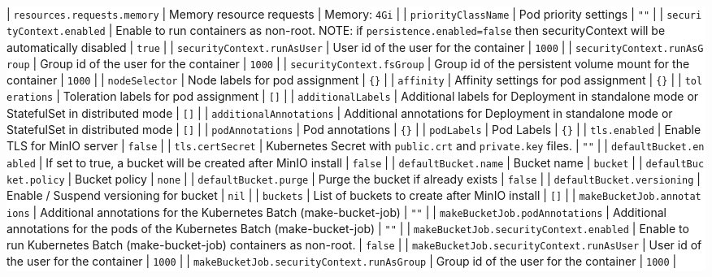 | `resources.requests.memory`                      | Memory resource requests                                                                                                                | Memory: `4Gi`                    |
| `priorityClassName`                              | Pod priority settings                                                                                                                   | `""`                             |
| `securityContext.enabled`                        | Enable to run containers as non-root. NOTE: if `persistence.enabled=false` then securityContext will be automatically disabled          | `true`                           |
| `securityContext.runAsUser`                      | User id of the user for the container                                                                                                   | `1000`                           |
| `securityContext.runAsGroup`                     | Group id of the user for the container                                                                                                  | `1000`                           |
| `securityContext.fsGroup`                        | Group id of the persistent volume mount for the container                                                                               | `1000`                           |
| `nodeSelector`                                   | Node labels for pod assignment                                                                                                          | `{}`                             |
| `affinity`                                       | Affinity settings for pod assignment                                                                                                    | `{}`                             |
| `tolerations`                                    | Toleration labels for pod assignment                                                                                                    | `[]`                             |
| `additionalLabels`                               | Additional labels for Deployment in standalone mode or StatefulSet in distributed mode                                                  | `[]`                             |
| `additionalAnnotations`                          | Additional annotations for Deployment in standalone mode or StatefulSet in distributed mode                                             | `[]`                             |
| `podAnnotations`                                 | Pod annotations                                                                                                                         | `{}`                             |
| `podLabels`                                      | Pod Labels                                                                                                                              | `{}`                             |
| `tls.enabled`                                    | Enable TLS for MinIO server                                                                                                             | `false`                          |
| `tls.certSecret`                                 | Kubernetes Secret with `public.crt` and `private.key` files.                                                                            | `""`                             |
| `defaultBucket.enabled`                          | If set to true, a bucket will be created after MinIO install                                                                            | `false`                          |
| `defaultBucket.name`                             | Bucket name                                                                                                                             | `bucket`                         |
| `defaultBucket.policy`                           | Bucket policy                                                                                                                           | `none`                           |
| `defaultBucket.purge`                            | Purge the bucket if already exists                                                                                                      | `false`                          |
| `defaultBucket.versioning`                       | Enable / Suspend versioning for bucket                                                                                                  | `nil`                            |
| `buckets`                                        | List of buckets to create after MinIO install                                                                                           | `[]`                             |
| `makeBucketJob.annotations`                      | Additional annotations for the Kubernetes Batch (make-bucket-job)                                                                       | `""`                             |
| `makeBucketJob.podAnnotations`                   | Additional annotations for the pods of the Kubernetes Batch (make-bucket-job)                                                           | `""`                             |
| `makeBucketJob.securityContext.enabled`          | Enable to run Kubernetes Batch (make-bucket-job) containers as non-root.                                                                | `false`                          |
| `makeBucketJob.securityContext.runAsUser`        | User id of the user for the container                                                                                                   | `1000`                           |
| `makeBucketJob.securityContext.runAsGroup`       | Group id of the user for the container                                                                                                  | `1000`                           |